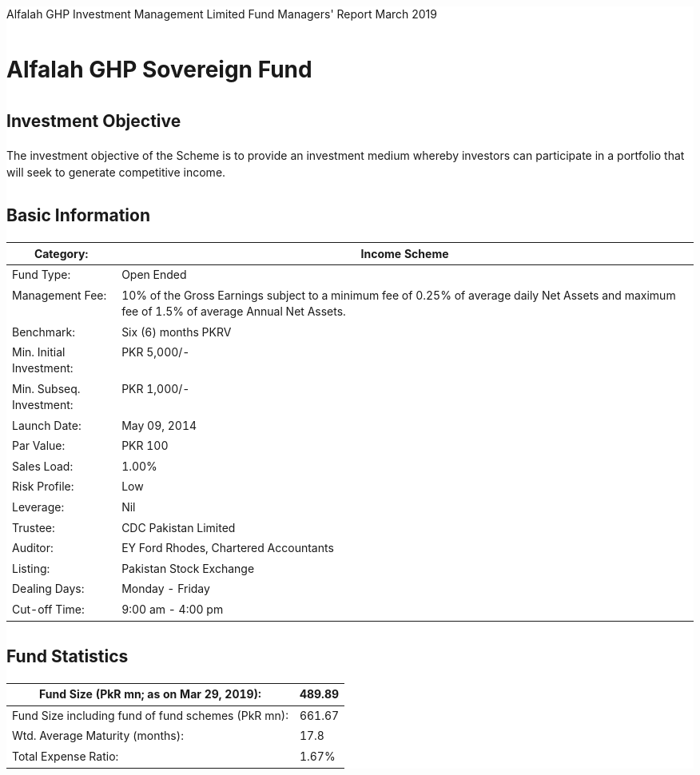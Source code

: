 Alfalah GHP Investment Management Limited Fund Managers' Report March 2019

# Alfalah GHP Sovereign Fund

## Investment Objective

The investment objective of the Scheme is to provide an investment medium whereby investors can participate in a portfolio that will seek to generate competitive income.

## Basic Information

| Category:                | Income Scheme                                                                                                                                 |
| ------------------------ | --------------------------------------------------------------------------------------------------------------------------------------------- |
| Fund Type:               | Open Ended                                                                                                                                    |
| Management Fee:          | 10% of the Gross Earnings subject to a minimum fee of 0.25% of average daily Net Assets and maximum fee of 1.5% of average Annual Net Assets. |
| Benchmark:               | Six (6) months PKRV                                                                                                                           |
| Min. Initial Investment: | PKR 5,000/-                                                                                                                                   |
| Min. Subseq. Investment: | PKR 1,000/-                                                                                                                                   |
| Launch Date:             | May 09, 2014                                                                                                                                  |
| Par Value:               | PKR 100                                                                                                                                       |
| Sales Load:              | 1.00%                                                                                                                                         |
| Risk Profile:            | Low                                                                                                                                           |
| Leverage:                | Nil                                                                                                                                           |
| Trustee:                 | CDC Pakistan Limited                                                                                                                          |
| Auditor:                 | EY Ford Rhodes, Chartered Accountants                                                                                                         |
| Listing:                 | Pakistan Stock Exchange                                                                                                                       |
| Dealing Days:            | Monday - Friday                                                                                                                               |
| Cut-off Time:            | 9:00 am - 4:00 pm                                                                                                                             |

## Fund Statistics

| Fund Size (PkR mn; as on Mar 29, 2019):            | 489.89 |
| -------------------------------------------------- | ------ |
| Fund Size including fund of fund schemes (PkR mn): | 661.67 |
| Wtd. Average Maturity (months):                    | 17.8   |
| Total Expense Ratio:                               | 1.67%  |
